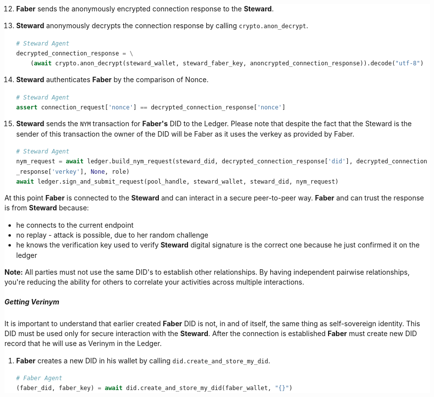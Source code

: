 12. **Faber** sends the anonymously encrypted connection response to the **Steward**.

13. **Steward** anonymously decrypts the connection response by calling ``crypto.anon_decrypt``.
    ```python
    # Steward Agent
    decrypted_connection_response = \
        (await crypto.anon_decrypt(steward_wallet, steward_faber_key, anoncrypted_connection_response)).decode("utf-8")
    ```

14. **Steward** authenticates **Faber** by the comparison of Nonce.
    ```python
    # Steward Agent
    assert connection_request['nonce'] == decrypted_connection_response['nonce']
    ```

15. **Steward** sends the `NYM` transaction for **Faber's** DID to the Ledger.
Please note that despite the fact that the Steward is the sender of this transaction the owner of the DID will be Faber as it uses the verkey as provided by Faber.
    ```python        
    # Steward Agent
    nym_request = await ledger.build_nym_request(steward_did, decrypted_connection_response['did'], decrypted_connection_response['verkey'], None, role)
    await ledger.sign_and_submit_request(pool_handle, steward_wallet, steward_did, nym_request)
    ```

At this point **Faber** is connected to the **Steward** and can interact in a secure peer-to-peer way. **Faber** and can trust the response is from **Steward** because:

* he connects to the current endpoint
* no replay - attack is possible, due to her random challenge
* he knows the verification key used to verify **Steward** digital signature is the correct one because he just confirmed it on the ledger

**Note:** All parties must not use the same DID's to establish other relationships.
By having independent pairwise relationships, you're reducing the ability for others to correlate your activities across multiple interactions.

##### Getting Verinym

It is important to understand that earlier created **Faber** DID is not, in and of itself, the same thing as self-sovereign identity. This DID must be used only for secure interaction with the **Steward**.
After the connection is established **Faber** must create new DID record that he will use as Verinym in the Ledger.

1. **Faber** creates a new DID in his wallet by calling ``did.create_and_store_my_did``.
    ```python        
    # Faber Agent
    (faber_did, faber_key) = await did.create_and_store_my_did(faber_wallet, "{}")
    ```
